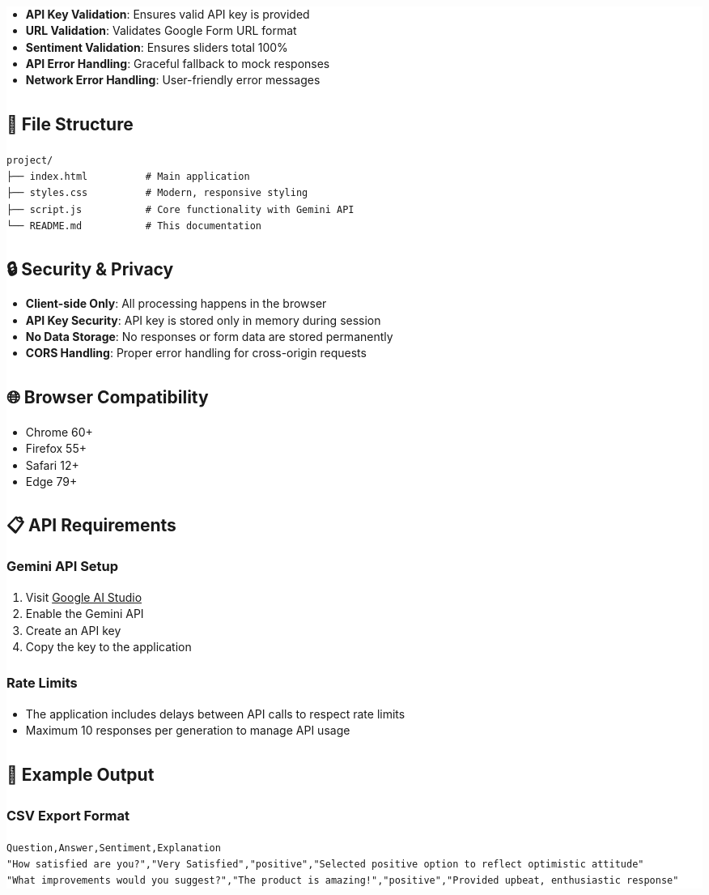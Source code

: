 - **API Key Validation**: Ensures valid API key is provided
- **URL Validation**: Validates Google Form URL format
- **Sentiment Validation**: Ensures sliders total 100%
- **API Error Handling**: Graceful fallback to mock responses
- **Network Error Handling**: User-friendly error messages

## 📁 File Structure

```
project/
├── index.html          # Main application
├── styles.css          # Modern, responsive styling
├── script.js           # Core functionality with Gemini API
└── README.md           # This documentation
```

## 🔒 Security & Privacy

- **Client-side Only**: All processing happens in the browser
- **API Key Security**: API key is stored only in memory during session
- **No Data Storage**: No responses or form data are stored permanently
- **CORS Handling**: Proper error handling for cross-origin requests

## 🌐 Browser Compatibility

- Chrome 60+
- Firefox 55+
- Safari 12+
- Edge 79+

## 📋 API Requirements

### Gemini API Setup
1. Visit [Google AI Studio](https://makersuite.google.com/app/apikey)
2. Enable the Gemini API
3. Create an API key
4. Copy the key to the application

### Rate Limits
- The application includes delays between API calls to respect rate limits
- Maximum 10 responses per generation to manage API usage

## 🎯 Example Output

### CSV Export Format
```csv
Question,Answer,Sentiment,Explanation
"How satisfied are you?","Very Satisfied","positive","Selected positive option to reflect optimistic attitude"
"What improvements would you suggest?","The product is amazing!","positive","Provided upbeat, enthusiastic response"
```
